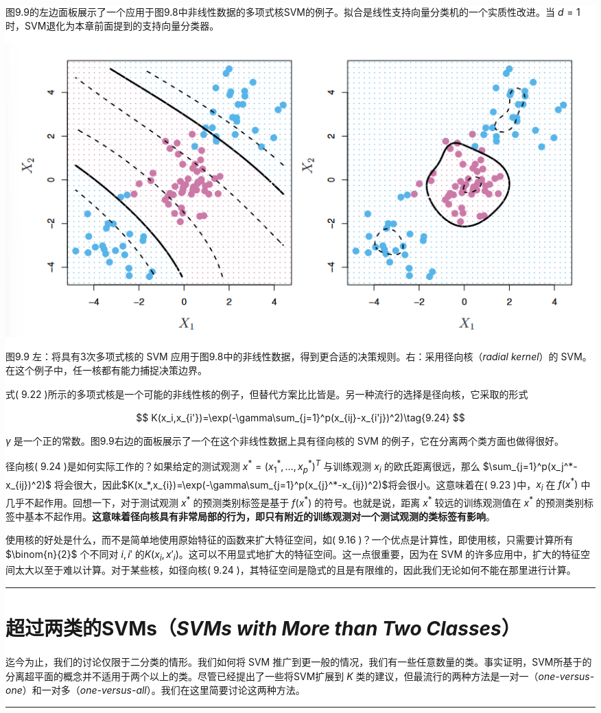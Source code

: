 图9.9的左边面板展示了一个应用于图9.8中非线性数据的多项式核SVM的例子。拟合是线性支持向量分类机的一个实质性改进。当 $d = 1$ 时，SVM退化为本章前面提到的支持向量分类器。

![图9.9  左：将具有3次多项式核的 SVM 应用于图9.8中的非线性数据，得到更合适的决策规则。右：采用径向核（*radial kernel*）的 SVM。在这个例子中，任一核都有能力捕捉决策边界。](Support%20Vector%20Classifier%202cc2b25a454b4bbaaa6a31ab18953bc1/Untitled%206.png)

图9.9  左：将具有3次多项式核的 SVM 应用于图9.8中的非线性数据，得到更合适的决策规则。右：采用径向核（*radial kernel*）的 SVM。在这个例子中，任一核都有能力捕捉决策边界。

式( 9.22 )所示的多项式核是一个可能的非线性核的例子，但替代方案比比皆是。另一种流行的选择是径向核，它采取的形式

$$
K(x_i,x_{i'})=\exp(-\gamma\sum_{j=1}^p(x_{ij}-x_{i'j})^2)\tag{9.24}
$$

$\gamma$ 是一个正的常数。图9.9右边的面板展示了一个在这个非线性数据上具有径向核的 SVM 的例子，它在分离两个类方面也做得很好。

径向核( 9.24 )是如何实际工作的？如果给定的测试观测 $x^ * = ( x_1 ^* ,\dots,x ^*_ p)^T$ 与训练观测 $x_i$ 的欧氏距离很远，那么 $\sum_{j=1}^p(x_j^*-x_{ij})^2)$ 将会很大，因此$K(x_*,x_{i})=\exp(-\gamma\sum_{j=1}^p(x_{j}^*-x_{ij})^2)$将会很小。这意味着在( 9.23 )中，$x_ i$ 在 $f ( x ^* )$ 中几乎不起作用。回想一下，对于测试观测 $x ^*$ 的预测类别标签是基于 $f ( x ^* )$ 的符号。也就是说，距离 $x^ *$ 较远的训练观测值在 $x ^*$ 的预测类别标签中基本不起作用。**这意味着径向核具有非常局部的行为，即只有附近的训练观测对一个测试观测的类标签有影响**。

使用核的好处是什么，而不是简单地使用原始特征的函数来扩大特征空间，如( 9.16 )？一个优点是计算性，即使用核，只需要计算所有 $\binom{n}{2}$ 个不同对 $i,i'$ 的$K( x_i ,x'_i)$。这可以不用显式地扩大的特征空间。这一点很重要，因为在 SVM 的许多应用中，扩大的特征空间太大以至于难以计算。对于某些核，如径向核( 9.24 )，其特征空间是隐式的且是有限维的，因此我们无论如何不能在那里进行计算。

---

# 超过两类的SVMs（*SVMs with More than Two Classes*）

迄今为止，我们的讨论仅限于二分类的情形。我们如何将 SVM 推广到更一般的情况，我们有一些任意数量的类。事实证明，SVM所基于的分离超平面的概念并不适用于两个以上的类。尽管已经提出了一些将SVM扩展到 $K$ 类的建议，但最流行的两种方法是一对一（*one-versus-one*）和一对多（*one-versus-all*）。我们在这里简要讨论这两种方法。

---
